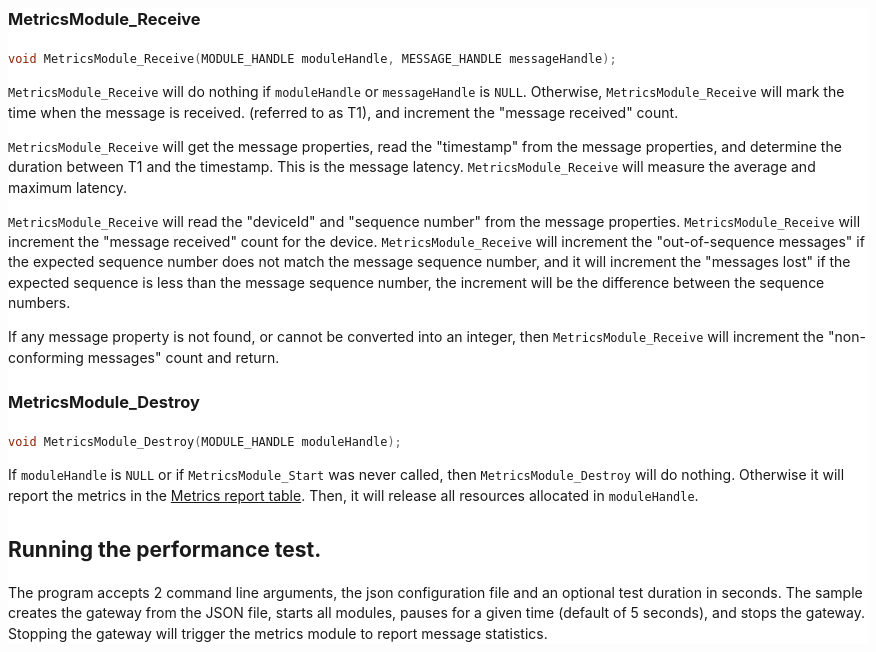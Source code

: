 ### MetricsModule\_Receive
```c
void MetricsModule_Receive(MODULE_HANDLE moduleHandle, MESSAGE_HANDLE messageHandle);
```

`MetricsModule_Receive` will do nothing if `moduleHandle` or `messageHandle` is 
`NULL`. Otherwise, `MetricsModule_Receive` will mark the time when the message 
is received. (referred to as T1), and increment the "message received" count.

`MetricsModule_Receive` will get the message properties, read the "timestamp" 
from the message properties, and determine the duration between T1 and the 
timestamp. This is the message latency. `MetricsModule_Receive` will measure 
the average and maximum latency.

`MetricsModule_Receive` will read the "deviceId" and "sequence number" from the 
message properties. `MetricsModule_Receive` will increment the "message 
received" count for the device. `MetricsModule_Receive` will increment the 
"out-of-sequence messages" if the expected sequence number does not match the 
message sequence number, and it will  increment the "messages lost" if the 
expected sequence is less than the message sequence number, the increment will 
be the difference between the sequence numbers. 

If any message property is not found, or cannot be converted into an integer, 
then `MetricsModule_Receive` will increment the "non-conforming messages" count 
and return.

### MetricsModule\_Destroy
```c
void MetricsModule_Destroy(MODULE_HANDLE moduleHandle);
```

If `moduleHandle` is `NULL` or if `MetricsModule_Start` was never called, then 
`MetricsModule_Destroy` will do nothing. Otherwise it will report the metrics 
in the [Metrics report table](#MetricsResultsTable). Then, it will release all 
resources allocated in `moduleHandle`.


## Running the performance test. 

The program accepts 2 command line arguments, the json configuration file and an 
optional test duration in seconds. The sample creates the gateway from the JSON 
file, starts all modules, pauses for a given time (default of 5 seconds), and 
stops the gateway. Stopping the gateway will trigger the metrics module to 
report message statistics.

